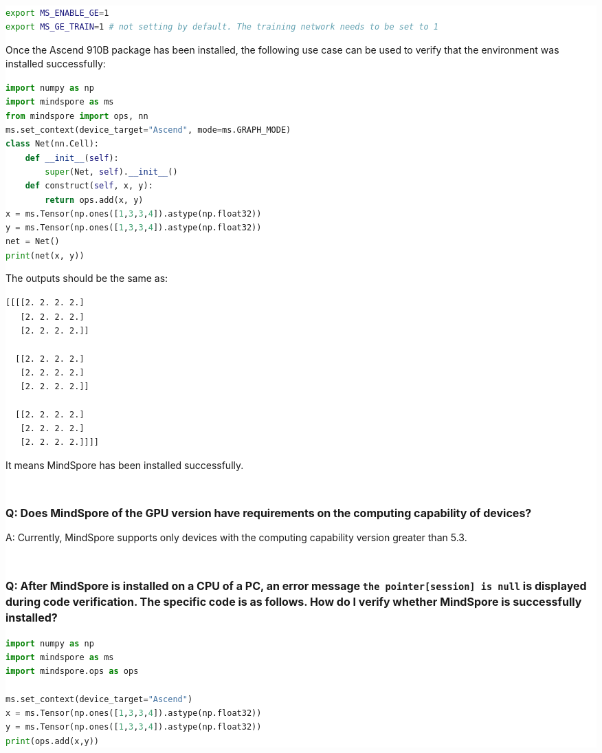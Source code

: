 ```bash
export MS_ENABLE_GE=1
export MS_GE_TRAIN=1 # not setting by default. The training network needs to be set to 1
```

Once the Ascend 910B package has been installed, the following use case can be used to verify that the environment was installed successfully:

```python
import numpy as np
import mindspore as ms
from mindspore import ops, nn
ms.set_context(device_target="Ascend", mode=ms.GRAPH_MODE)
class Net(nn.Cell):
    def __init__(self):
        super(Net, self).__init__()
    def construct(self, x, y):
        return ops.add(x, y)
x = ms.Tensor(np.ones([1,3,3,4]).astype(np.float32))
y = ms.Tensor(np.ones([1,3,3,4]).astype(np.float32))
net = Net()
print(net(x, y))
```

The outputs should be the same as:

```text
[[[[2. 2. 2. 2.]
   [2. 2. 2. 2.]
   [2. 2. 2. 2.]]

  [[2. 2. 2. 2.]
   [2. 2. 2. 2.]
   [2. 2. 2. 2.]]

  [[2. 2. 2. 2.]
   [2. 2. 2. 2.]
   [2. 2. 2. 2.]]]]
```

It means MindSpore has been installed successfully.

<br/>

<font size=3>**Q: Does MindSpore of the GPU version have requirements on the computing capability of devices?**</font>

A: Currently, MindSpore supports only devices with the computing capability version greater than 5.3.

<br/>

<font size=3>**Q: After MindSpore is installed on a CPU of a PC, an error message `the pointer[session] is null` is displayed during code verification. The specific code is as follows. How do I verify whether MindSpore is successfully installed?**</font>

```python
import numpy as np
import mindspore as ms
import mindspore.ops as ops

ms.set_context(device_target="Ascend")
x = ms.Tensor(np.ones([1,3,3,4]).astype(np.float32))
y = ms.Tensor(np.ones([1,3,3,4]).astype(np.float32))
print(ops.add(x,y))
```
